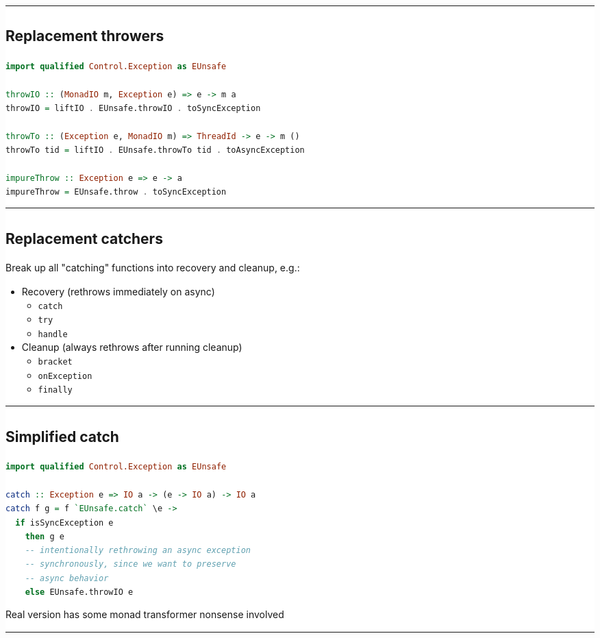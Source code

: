 ----

## Replacement throwers

```haskell
import qualified Control.Exception as EUnsafe

throwIO :: (MonadIO m, Exception e) => e -> m a
throwIO = liftIO . EUnsafe.throwIO . toSyncException

throwTo :: (Exception e, MonadIO m) => ThreadId -> e -> m ()
throwTo tid = liftIO . EUnsafe.throwTo tid . toAsyncException

impureThrow :: Exception e => e -> a
impureThrow = EUnsafe.throw . toSyncException
```

----

## Replacement catchers

Break up all "catching" functions into recovery and cleanup, e.g.:

* Recovery (rethrows immediately on async)
  * `catch`
  * `try`
  * `handle`
* Cleanup (always rethrows after running cleanup)
  * `bracket`
  * `onException`
  * `finally`

----

## Simplified catch

```haskell
import qualified Control.Exception as EUnsafe

catch :: Exception e => IO a -> (e -> IO a) -> IO a
catch f g = f `EUnsafe.catch` \e ->
  if isSyncException e
    then g e
    -- intentionally rethrowing an async exception
    -- synchronously, since we want to preserve
    -- async behavior
    else EUnsafe.throwIO e
```

Real version has some monad transformer nonsense involved

----
